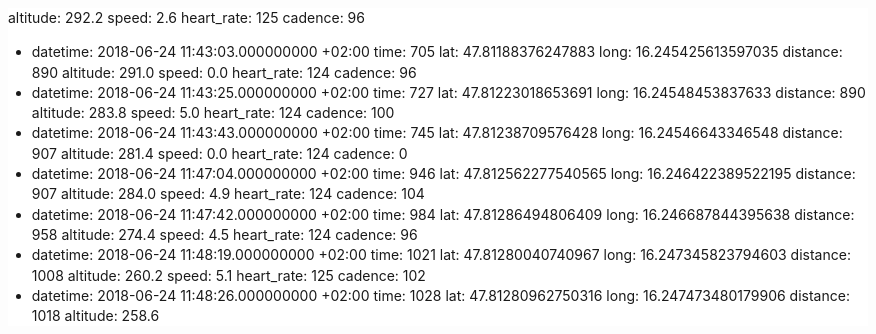   altitude: 292.2
  speed: 2.6
  heart_rate: 125
  cadence: 96
- datetime: 2018-06-24 11:43:03.000000000 +02:00
  time: 705
  lat: 47.81188376247883
  long: 16.245425613597035
  distance: 890
  altitude: 291.0
  speed: 0.0
  heart_rate: 124
  cadence: 96
- datetime: 2018-06-24 11:43:25.000000000 +02:00
  time: 727
  lat: 47.81223018653691
  long: 16.24548453837633
  distance: 890
  altitude: 283.8
  speed: 5.0
  heart_rate: 124
  cadence: 100
- datetime: 2018-06-24 11:43:43.000000000 +02:00
  time: 745
  lat: 47.81238709576428
  long: 16.24546643346548
  distance: 907
  altitude: 281.4
  speed: 0.0
  heart_rate: 124
  cadence: 0
- datetime: 2018-06-24 11:47:04.000000000 +02:00
  time: 946
  lat: 47.812562277540565
  long: 16.246422389522195
  distance: 907
  altitude: 284.0
  speed: 4.9
  heart_rate: 124
  cadence: 104
- datetime: 2018-06-24 11:47:42.000000000 +02:00
  time: 984
  lat: 47.81286494806409
  long: 16.246687844395638
  distance: 958
  altitude: 274.4
  speed: 4.5
  heart_rate: 124
  cadence: 96
- datetime: 2018-06-24 11:48:19.000000000 +02:00
  time: 1021
  lat: 47.81280040740967
  long: 16.247345823794603
  distance: 1008
  altitude: 260.2
  speed: 5.1
  heart_rate: 125
  cadence: 102
- datetime: 2018-06-24 11:48:26.000000000 +02:00
  time: 1028
  lat: 47.81280962750316
  long: 16.247473480179906
  distance: 1018
  altitude: 258.6